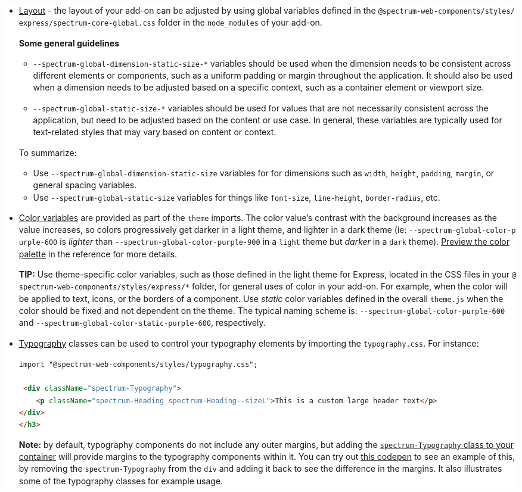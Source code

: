 - [Layout](https://spectrum.adobe.com/page/design-tokens/#Layout-tokens) - the layout of your add-on can be adjusted by using global variables defined in the `@spectrum-web-components/styles/express/spectrum-core-global.css` folder in the `node_modules` of your add-on.

  **Some general guidelines**

  - `--spectrum-global-dimension-static-size-*` variables should be used when the dimension needs to be consistent across different elements or components, such as a uniform padding or margin throughout the application. It should also be used when a dimension needs to be adjusted based on a specific context, such as a container element or viewport size.

  - `--spectrum-global-static-size-*` variables should be used for values that are not necessarily consistent across the application, but need to be adjusted based on the content or use case. In general, these variables are typically used for text-related styles that may vary based on content or context.

  To summarize:

  - Use `--spectrum-global-dimension-static-size` variables for for dimensions such as `width`, `height`, `padding`, `margin`, or general spacing variables.
  - Use `--spectrum-global-static-size` variables for things like `font-size`, `line-height`, `border-radius`, etc.

- [Color variables](https://spectrum.adobe.com/page/color-fundamentals/) are provided as part of the `theme` imports. The color value’s contrast with the background increases as the value increases, so colors progressively get darker in a light theme, and lighter in a dark theme (ie: `--spectrum-global-color-purple-600` is _lighter_ than `--spectrum-global-color-purple-900` in a `light` theme but _darker_ in a `dark` theme). [Preview the color palette](https://spectrum.adobe.com/page/color-palette/) in the reference for more details.

  **TIP:** Use theme-specific color variables, such as those defined in the light theme for Express, located in the CSS files in your `@spectrum-web-components/styles/express/*` folder, for general uses of color in your add-on. For example, when the color will be applied to text, icons, or the borders of a component. Use _static_ color variables defined in the overall `theme.js` when the color should be fixed and not dependent on the theme. The typical naming scheme is: `--spectrum-global-color-purple-600` and
  `--spectrum-global-color-static-purple-600`, respectively.

- [Typography](https://opensource.adobe.com/spectrum-css/typography.html) classes can be used to control your typography elements by importing the `typography.css`. For instance:

  ```html
  import "@spectrum-web-components/styles/typography.css";

   <div className="spectrum-Typography">
      <p className="spectrum-Heading spectrum-Heading--sizeL">This is a custom large header text</p>
  </div>
  </h3>
  ```

  **Note:** by default, typography components do not include any outer margins, but adding the [`spectrum-Typography` class to your container](https://opensource.adobe.com/spectrum-css/typography.html#:~:text=Applying%20margins,will%20have%20the%20correct%20margins) will provide margins to the typography components within it. You can try out [this codepen](https://codepen.io/hollyschinsky/pen/eYXKpmj) to see an example of this, by removing the `spectrum-Typography` from the `div` and adding it back to see the difference in the margins. It also illustrates some of the typography classes for example usage.
